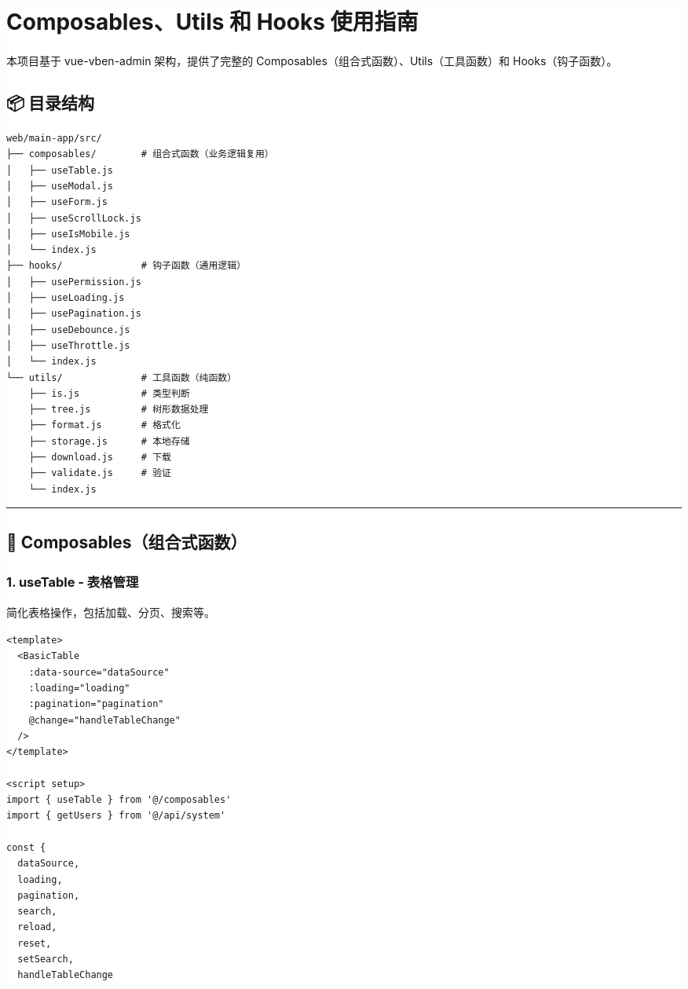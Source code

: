 # Composables、Utils 和 Hooks 使用指南

本项目基于 vue-vben-admin 架构，提供了完整的 Composables（组合式函数）、Utils（工具函数）和 Hooks（钩子函数）。

## 📦 目录结构

```
web/main-app/src/
├── composables/        # 组合式函数（业务逻辑复用）
│   ├── useTable.js
│   ├── useModal.js
│   ├── useForm.js
│   ├── useScrollLock.js
│   ├── useIsMobile.js
│   └── index.js
├── hooks/              # 钩子函数（通用逻辑）
│   ├── usePermission.js
│   ├── useLoading.js
│   ├── usePagination.js
│   ├── useDebounce.js
│   ├── useThrottle.js
│   └── index.js
└── utils/              # 工具函数（纯函数）
    ├── is.js           # 类型判断
    ├── tree.js         # 树形数据处理
    ├── format.js       # 格式化
    ├── storage.js      # 本地存储
    ├── download.js     # 下载
    ├── validate.js     # 验证
    └── index.js
```

---

## 🎯 Composables（组合式函数）

### 1. useTable - 表格管理

简化表格操作，包括加载、分页、搜索等。

```vue
<template>
  <BasicTable
    :data-source="dataSource"
    :loading="loading"
    :pagination="pagination"
    @change="handleTableChange"
  />
</template>

<script setup>
import { useTable } from '@/composables'
import { getUsers } from '@/api/system'

const {
  dataSource,
  loading,
  pagination,
  search,
  reload,
  reset,
  setSearch,
  handleTableChange
```
